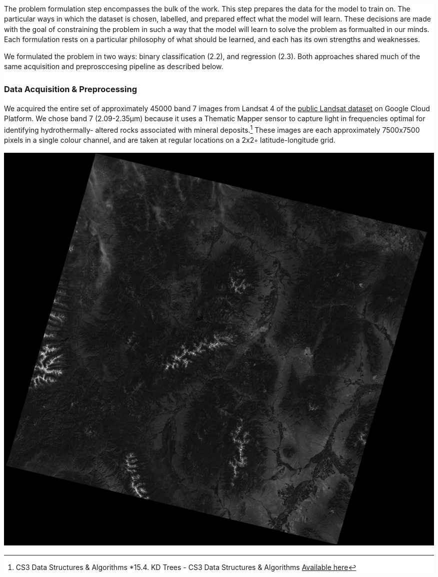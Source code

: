The problem formulation step encompasses the bulk of the work. This step prepares
the data for the model to train on. The particular ways in which the dataset is
chosen, labelled, and prepared effect what the model will learn. These decisions
are made with the goal of constraining the problem in such a way that the model
will learn to solve the problem as formualted in our minds. Each formulation rests
on a particular philosophy of what should be learned, and each has its own
strengths and weaknesses.

We formulated the problem in two ways: binary classification (2.2), and
regression (2.3). Both approaches shared much of the same acquisition and
preprosccesing pipeline as described below.

### Data Acquisition & Preprocessing

We acquired the entire set of approximately 45000 band 7 images from Landsat 4
of the
[public Landsat dataset](https://console.cloud.google.com/marketplace/product/usgs-public-data/landast?pli=1)
on Google Cloud Platform. We chose band 7 (2.09-2.35μm) because it uses a Thematic
Mapper sensor to capture light in frequencies optimal for identifying
hydrothermally- altered rocks associated with mineral deposits.[^4] These images
are each approximately 7500x7500 pixels in a single colour channel, and are
taken at regular locations on a 2x2◦ latitude-longitude grid.

<img src="/static/images/blog/landsat1.png" alt="Example Landsat image" width="{{ site.bodyWidth }}" height="auto">

[^1]: R. Garner, *Landsat Overview* NASA, 09-Dec-2021. [Available here](https://www.nasa.gov/mission_pages/landsat/overview/index.html)
[^2]: N. Lang, *Using convolutional neural network for Image Classification* [Available here](https://towardsdatascience.com/using-convolutional-neural-network-for-image-classification-5997bfd0ede4)
[^3]: USGS, *What are the best landsat spectral bands for use in my research?* [Available here](https://www.usgs.gov/faqs/what-are-best-landsat-spectral-bands-use-my-research)
[^4]: CS3 Data Structures &amp; Algorithms *15.4. KD Trees - CS3 Data Structures &amp; Algorithms [Available here](https://opendsa-server.cs.vt.edu/ODSA/Books/CS3/html/KDtree.html)
[^5]: *Mineral mapping, mining, geological mapping | satellite imaging corp* Sat. Img. Corp. [Available here](https://www.satimagingcorp.com/applications/energy/mining/)
[^6]: J. Baumann, *Mineral exploration from space* Esri, 02-Sep-2021. [Available here](https://www.esri.com/about/newsroom/arcwatch/mineral-exploration-in-the-hyperspectral-zone/)
[^7]: H. Shirmard, E. Farahbakhsh, R. D. Muller, and R. Chandra, *A review of machine learning in  processing remote sensing data for mineral exploration* arXiv, 2021, doi: 10.48550/ARXIV.2103.07678.
[^8]: D. P. Kingma and J. Ba, *Adam: A Method for Stochastic Optimization* arXiv, 2014. doi: 10.48550/ARXIV.1412.6980.